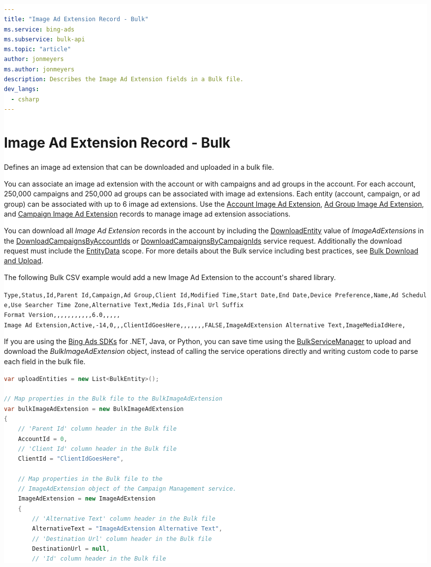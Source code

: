 ```yaml
---
title: "Image Ad Extension Record - Bulk"
ms.service: bing-ads
ms.subservice: bulk-api
ms.topic: "article"
author: jonmeyers
ms.author: jonmeyers
description: Describes the Image Ad Extension fields in a Bulk file.
dev_langs:
  - csharp
---
```

# Image Ad Extension Record - Bulk
Defines an image ad extension that can be downloaded and uploaded in a bulk file.

You can associate an image ad extension with the account or with campaigns and ad groups in the account. For each account, 250,000 campaigns and 250,000 ad groups can be associated with image ad extensions. Each entity (account, campaign, or ad group) can be associated with up to 6 image ad extensions. Use the [Account Image Ad Extension](account-image-ad-extension.md), [Ad Group Image Ad Extension](ad-group-image-ad-extension.md), and [Campaign Image Ad Extension](campaign-image-ad-extension.md) records to manage image ad extension associations.

You can download all *Image Ad Extension* records in the account by including the [DownloadEntity](downloadentity.md) value of *ImageAdExtensions* in the [DownloadCampaignsByAccountIds](downloadcampaignsbyaccountids.md) or [DownloadCampaignsByCampaignIds](downloadcampaignsbycampaignids.md) service request. Additionally the download request must include the [EntityData](datascope.md#entitydata) scope. For more details about the Bulk service including best practices, see [Bulk Download and Upload](../guides/bulk-download-upload.md).

The following Bulk CSV example would add a new Image Ad Extension to the account's shared library. 

```csv
Type,Status,Id,Parent Id,Campaign,Ad Group,Client Id,Modified Time,Start Date,End Date,Device Preference,Name,Ad Schedule,Use Searcher Time Zone,Alternative Text,Media Ids,Final Url Suffix
Format Version,,,,,,,,,,,6.0,,,,,
Image Ad Extension,Active,-14,0,,,ClientIdGoesHere,,,,,,,FALSE,ImageAdExtension Alternative Text,ImageMediaIdHere,
```

If you are using the [Bing Ads SDKs](../guides/client-libraries.md) for .NET, Java, or Python, you can save time using the [BulkServiceManager](../guides/sdk-bulk-service-manager.md) to upload and download the *BulkImageAdExtension* object, instead of calling the service operations directly and writing custom code to parse each field in the bulk file. 

```csharp
var uploadEntities = new List<BulkEntity>();

// Map properties in the Bulk file to the BulkImageAdExtension
var bulkImageAdExtension = new BulkImageAdExtension
{
    // 'Parent Id' column header in the Bulk file
    AccountId = 0,
    // 'Client Id' column header in the Bulk file
    ClientId = "ClientIdGoesHere",
                
    // Map properties in the Bulk file to the 
    // ImageAdExtension object of the Campaign Management service.
    ImageAdExtension = new ImageAdExtension
    {
        // 'Alternative Text' column header in the Bulk file
        AlternativeText = "ImageAdExtension Alternative Text",
        // 'Destination Url' column header in the Bulk file
        DestinationUrl = null,
        // 'Id' column header in the Bulk file
```